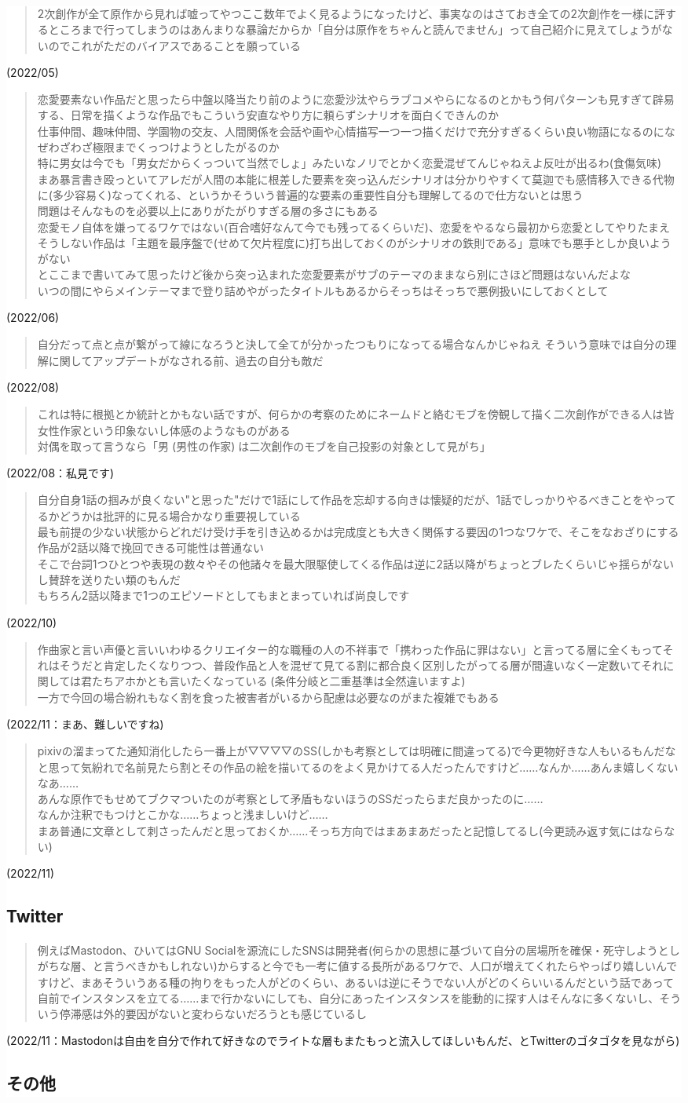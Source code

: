 > 2次創作が全て原作から見れば嘘ってやつここ数年でよく見るようになったけど、事実なのはさておき全ての2次創作を一様に評するところまで行ってしまうのはあんまりな暴論だからか「自分は原作をちゃんと読んでません」って自己紹介に見えてしょうがないのでこれがただのバイアスであることを願っている

(2022/05)

> 恋愛要素ない作品だと思ったら中盤以降当たり前のように恋愛沙汰やらラブコメやらになるのとかもう何パターンも見すぎて辟易する、日常を描くような作品でもこういう安直なやり方に頼らずシナリオを面白くできんのか  
仕事仲間、趣味仲間、学園物の交友、人間関係を会話や画や心情描写一つ一つ描くだけで充分すぎるくらい良い物語になるのになぜわざわざ極限までくっつけようとしたがるのか  
特に男女は今でも「男女だからくっついて当然でしょ」みたいなノリでとかく恋愛混ぜてんじゃねえよ反吐が出るわ(食傷気味)  
まあ暴言書き殴っといてアレだが人間の本能に根差した要素を突っ込んだシナリオは分かりやすくて莫迦でも感情移入できる代物に(多少容易く)なってくれる、というかそういう普遍的な要素の重要性自分も理解してるので仕方ないとは思う  
問題はそんなものを必要以上にありがたがりすぎる層の多さにもある  
恋愛モノ自体を嫌ってるワケではない(百合嗜好なんて今でも残ってるくらいだ)、恋愛をやるなら最初から恋愛としてやりたまえ  
そうしない作品は「主題を最序盤で(せめて欠片程度に)打ち出しておくのがシナリオの鉄則である」意味でも悪手としか良いようがない  
とここまで書いてみて思ったけど後から突っ込まれた恋愛要素がサブのテーマのままなら別にさほど問題はないんだよな  
いつの間にやらメインテーマまで登り詰めやがったタイトルもあるからそっちはそっちで悪例扱いにしておくとして

(2022/06)

> 自分だって点と点が繋がって線になろうと決して全てが分かったつもりになってる場合なんかじゃねえ そういう意味では自分の理解に関してアップデートがなされる前、過去の自分も敵だ

(2022/08)

> これは特に根拠とか統計とかもない話ですが、何らかの考察のためにネームドと絡むモブを傍観して描く二次創作ができる人は皆女性作家という印象ないし体感のようなものがある  
対偶を取って言うなら「男 (男性の作家) は二次創作のモブを自己投影の対象として見がち」

(2022/08：私見です)

> 自分自身1話の掴みが良くない"と思った"だけで1話にして作品を忘却する向きは懐疑的だが、1話でしっかりやるべきことをやってるかどうかは批評的に見る場合かなり重要視している  
最も前提の少ない状態からどれだけ受け手を引き込めるかは完成度とも大きく関係する要因の1つなワケで、そこをなおざりにする作品が2話以降で挽回できる可能性は普通ない  
そこで台詞1つひとつや表現の数々やその他諸々を最大限駆使してくる作品は逆に2話以降がちょっとブレたくらいじゃ揺らがないし賛辞を送りたい類のもんだ  
もちろん2話以降まで1つのエピソードとしてもまとまっていれば尚良しです

(2022/10)

> 作曲家と言い声優と言いいわゆるクリエイター的な職種の人の不祥事で「携わった作品に罪はない」と言ってる層に全くもってそれはそうだと肯定したくなりつつ、普段作品と人を混ぜて見てる割に都合良く区別したがってる層が間違いなく一定数いてそれに関しては君たちアホかとも言いたくなっている (条件分岐と二重基準は全然違いますよ)  
一方で今回の場合紛れもなく割を食った被害者がいるから配慮は必要なのがまた複雑でもある

(2022/11：まあ、難しいですね)

> pixivの溜まってた通知消化したら一番上が▽▽▽▽のSS(しかも考察としては明確に間違ってる)で今更物好きな人もいるもんだなと思って気紛れで名前見たら割とその作品の絵を描いてるのをよく見かけてる人だったんですけど……なんか……あんま嬉しくないなあ……  
あんな原作でもせめてブクマついたのが考察として矛盾もないほうのSSだったらまだ良かったのに……  
なんか注釈でもつけとこかな……ちょっと浅ましいけど……  
まあ普通に文章として刺さったんだと思っておくか……そっち方向ではまあまあだったと記憶してるし(今更読み返す気にはならない)

(2022/11)

## Twitter

> 例えばMastodon、ひいてはGNU Socialを源流にしたSNSは開発者(何らかの思想に基づいて自分の居場所を確保・死守しようとしがちな層、と言うべきかもしれない)からすると今でも一考に値する長所があるワケで、人口が増えてくれたらやっぱり嬉しいんですけど、まあそういうある種の拘りをもった人がどのくらい、あるいは逆にそうでない人がどのくらいいるんだという話であって  
自前でインスタンスを立てる……まで行かないにしても、自分にあったインスタンスを能動的に探す人はそんなに多くないし、そういう停滞感は外的要因がないと変わらないだろうとも感じているし

(2022/11：Mastodonは自由を自分で作れて好きなのでライトな層もまたもっと流入してほしいもんだ、とTwitterのゴタゴタを見ながら)

## その他
